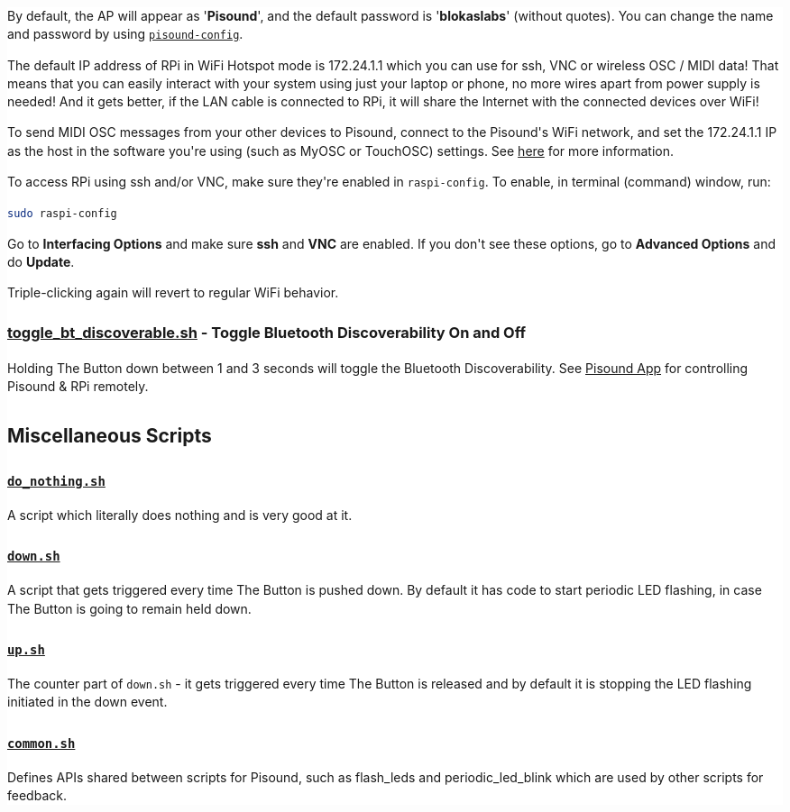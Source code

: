 By default, the AP will appear as '**Pisound**', and the default password is '**blokaslabs**' (without quotes). You can change the name and password by using [`pisound-config`](pisound-config.md).

The default IP address of RPi in WiFi Hotspot mode is 172.24.1.1 which you can use for ssh, VNC or wireless OSC / MIDI data! That means that you can easily interact with your system using just your laptop or phone, no more wires apart from power supply is needed! And it gets better, if the LAN cable is connected to RPi, it will share the Internet with the connected devices over WiFi!

To send MIDI OSC messages from your other devices to Pisound, connect to the Pisound's WiFi network, and set the 172.24.1.1 IP as the host in the software you're using (such as MyOSC or TouchOSC) settings. See [here](faqs.md#how-to-send-wifi-midi-messages-to-your-raspberry-pi) for more information.

To access RPi using ssh and/or VNC, make sure they're enabled in `raspi-config`. To enable, in terminal (command) window, run:
```bash
sudo raspi-config
```
Go to **Interfacing Options** and make sure **ssh** and **VNC** are enabled. If you don't see these options, go to **Advanced Options** and do **Update**.

Triple-clicking again will revert to regular WiFi behavior.

### <a href="https://github.com/BlokasLabs/pisound/blob/master/scripts/pisound-btn/toggle_bt_discoverable.sh" target="_blank">toggle_bt_discoverable.sh</a> - Toggle Bluetooth Discoverability On and Off

Holding The Button down between 1 and 3 seconds will toggle the Bluetooth Discoverability. See [Pisound App](pisound-app.md) for controlling Pisound & RPi remotely.

## Miscellaneous Scripts

### <a href="https://github.com/BlokasLabs/pisound/blob/master/scripts/pisound-btn/do_nothing.sh" target="_blank">`do_nothing.sh`</a>
A script which literally does nothing and is very good at it.
### <a href="https://github.com/BlokasLabs/pisound/blob/master/scripts/pisound-btn/system/down.sh" target="_blank">`down.sh`</a>
A script that gets triggered every time The Button is pushed down. By default it has code to start periodic LED flashing, in case The Button is going to remain held down.
### <a href="https://github.com/BlokasLabs/pisound/blob/master/scripts/pisound-btn/system/up.sh" target="_blank">`up.sh`</a>
The counter part of `down.sh` - it gets triggered every time The Button is released and by default it is stopping the LED flashing initiated in the down event.
### <a href="https://github.com/BlokasLabs/pisound/blob/master/scripts/common/common.sh" target="_blank">`common.sh`</a>
Defines APIs shared between scripts for Pisound, such as flash_leds and periodic_led_blink which are used by other scripts for feedback.
